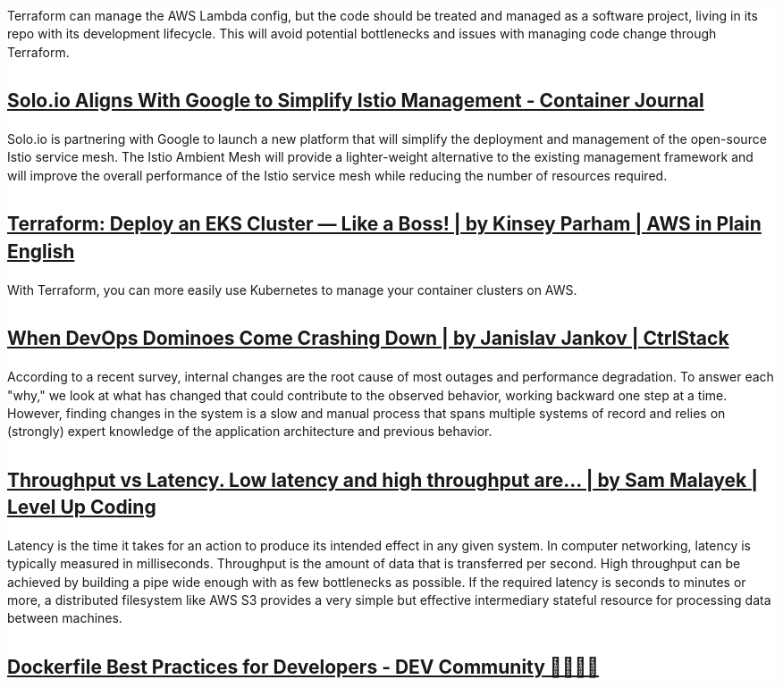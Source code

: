 Terraform can manage the AWS Lambda config, but the code should be treated and managed as a software project, living in its repo with its development lifecycle. This will avoid potential bottlenecks and issues with managing code change through Terraform.

  

## [Solo.io Aligns With Google to Simplify Istio Management - Container Journal](https://containerjournal.com/features/solo-io-aligns-with-google-to-simplify-istio-management/)

Solo.io is partnering with Google to launch a new platform that will simplify the deployment and management of the open-source Istio service mesh. The Istio Ambient Mesh will provide a lighter-weight alternative to the existing management framework and will improve the overall performance of the Istio service mesh while reducing the number of resources required.

  

## [Terraform: Deploy an EKS Cluster — Like a Boss! | by Kinsey Parham | AWS in Plain English](https://aws.plainenglish.io/terraform-deploy-an-eks-cluster-like-a-boss-9487eadcc3bb)

With Terraform, you can more easily use Kubernetes to manage your container clusters on AWS.

  

## [When DevOps Dominoes Come Crashing Down | by Janislav Jankov | CtrlStack](https://blog.ctrlstack.com/when-devops-dominoes-come-crashing-down-7b6467e49401)

According to a recent survey, internal changes are the root cause of most outages and performance degradation. To answer each "why," we look at what has changed that could contribute to the observed behavior, working backward one step at a time. However, finding changes in the system is a slow and manual process that spans multiple systems of record and relies on (strongly) expert knowledge of the application architecture and previous behavior.

  

## [Throughput vs Latency. Low latency and high throughput are… | by Sam Malayek | Level Up Coding](https://levelup.gitconnected.com/throughput-vs-latency-1b4f5b38c3d)

Latency is the time it takes for an action to produce its intended effect in any given system. In computer networking, latency is typically measured in milliseconds. Throughput is the amount of data that is transferred per second. High throughput can be achieved by building a pipe wide enough with as few bottlenecks as possible. If the required latency is seconds to minutes or more, a distributed filesystem like AWS S3 provides a very simple but effective intermediary stateful resource for processing data between machines.

  

## [Dockerfile Best Practices for Developers - DEV Community 👩‍💻👨‍💻](https://dev.to/pavanbelagatti/dockerfile-best-practices-for-developers-mh2)
